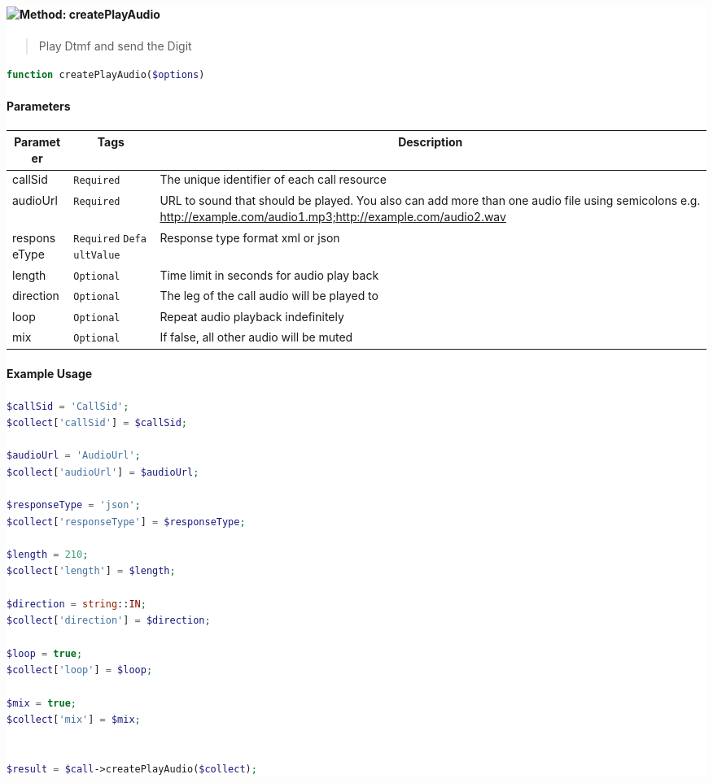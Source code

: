 
#### <a name="create_play_audio"></a>![Method: ](https://apidocs.io/img/method.png ".CallController.createPlayAudio") createPlayAudio

> Play Dtmf and send the Digit


```php
function createPlayAudio($options)
```

#### Parameters

| Parameter | Tags | Description |
|-----------|------|-------------|
| callSid |  ``` Required ```  | The unique identifier of each call resource |
| audioUrl |  ``` Required ```  | URL to sound that should be played. You also can add more than one audio file using semicolons e.g. http://example.com/audio1.mp3;http://example.com/audio2.wav |
| responseType |  ``` Required ```  ``` DefaultValue ```  | Response type format xml or json |
| length |  ``` Optional ```  | Time limit in seconds for audio play back |
| direction |  ``` Optional ```  | The leg of the call audio will be played to |
| loop |  ``` Optional ```  | Repeat audio playback indefinitely |
| mix |  ``` Optional ```  | If false, all other audio will be muted |



#### Example Usage

```php
$callSid = 'CallSid';
$collect['callSid'] = $callSid;

$audioUrl = 'AudioUrl';
$collect['audioUrl'] = $audioUrl;

$responseType = 'json';
$collect['responseType'] = $responseType;

$length = 210;
$collect['length'] = $length;

$direction = string::IN;
$collect['direction'] = $direction;

$loop = true;
$collect['loop'] = $loop;

$mix = true;
$collect['mix'] = $mix;


$result = $call->createPlayAudio($collect);

```
